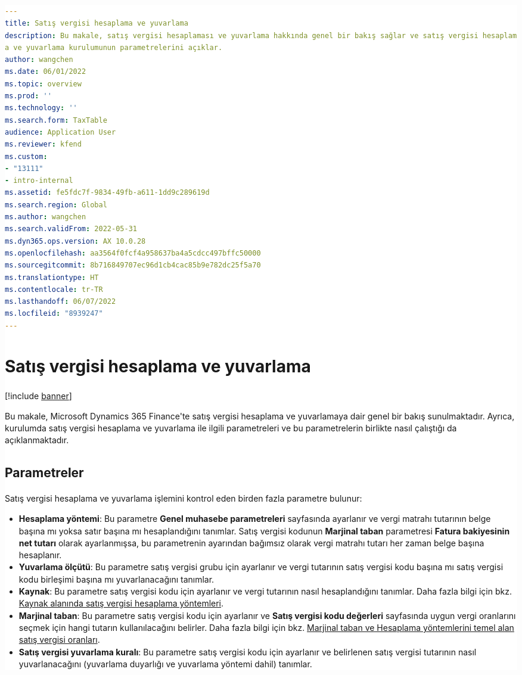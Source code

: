 ```yaml
---
title: Satış vergisi hesaplama ve yuvarlama
description: Bu makale, satış vergisi hesaplaması ve yuvarlama hakkında genel bir bakış sağlar ve satış vergisi hesaplama ve yuvarlama kurulumunun parametrelerini açıklar.
author: wangchen
ms.date: 06/01/2022
ms.topic: overview
ms.prod: ''
ms.technology: ''
ms.search.form: TaxTable
audience: Application User
ms.reviewer: kfend
ms.custom:
- "13111"
- intro-internal
ms.assetid: fe5fdc7f-9834-49fb-a611-1dd9c289619d
ms.search.region: Global
ms.author: wangchen
ms.search.validFrom: 2022-05-31
ms.dyn365.ops.version: AX 10.0.28
ms.openlocfilehash: aa3564f0fcf4a958637ba4a5cdcc497bffc50000
ms.sourcegitcommit: 8b716849707ec96d1cb4cac85b9e782dc25f5a70
ms.translationtype: HT
ms.contentlocale: tr-TR
ms.lasthandoff: 06/07/2022
ms.locfileid: "8939247"
---
```

# <a name="sales-tax-calculation-and-rounding"></a>Satış vergisi hesaplama ve yuvarlama

[!include [banner](../includes/banner.md)]

Bu makale, Microsoft Dynamics 365 Finance'te satış vergisi hesaplama ve yuvarlamaya dair genel bir bakış sunulmaktadır. Ayrıca, kurulumda satış vergisi hesaplama ve yuvarlama ile ilgili parametreleri ve bu parametrelerin birlikte nasıl çalıştığı da açıklanmaktadır.

## <a name="parameters"></a>Parametreler

Satış vergisi hesaplama ve yuvarlama işlemini kontrol eden birden fazla parametre bulunur:

- **Hesaplama yöntemi**: Bu parametre **Genel muhasebe parametreleri** sayfasında ayarlanır ve vergi matrahı tutarının belge başına mı yoksa satır başına mı hesaplandığını tanımlar. Satış vergisi kodunun **Marjinal taban** parametresi **Fatura bakiyesinin net tutarı** olarak ayarlanmışsa, bu parametrenin ayarından bağımsız olarak vergi matrahı tutarı her zaman belge başına hesaplanır.
- **Yuvarlama ölçütü**: Bu parametre satış vergisi grubu için ayarlanır ve vergi tutarının satış vergisi kodu başına mı satış vergisi kodu birleşimi başına mı yuvarlanacağını tanımlar.
- **Kaynak**: Bu parametre satış vergisi kodu için ayarlanır ve vergi tutarının nasıl hesaplandığını tanımlar. Daha fazla bilgi için bkz. [Kaynak alanında satış vergisi hesaplama yöntemleri](sales-tax-calculation-methods-origin-field.md).
- **Marjinal taban**: Bu parametre satış vergisi kodu için ayarlanır ve **Satış vergisi kodu değerleri** sayfasında uygun vergi oranlarını seçmek için hangi tutarın kullanılacağını belirler. Daha fazla bilgi için bkz. [Marjinal taban ve Hesaplama yöntemlerini temel alan satış vergisi oranları](marginal-base-field.md).
- **Satış vergisi yuvarlama kuralı**: Bu parametre satış vergisi kodu için ayarlanır ve belirlenen satış vergisi tutarının nasıl yuvarlanacağını (yuvarlama duyarlığı ve yuvarlama yöntemi dahil) tanımlar.
